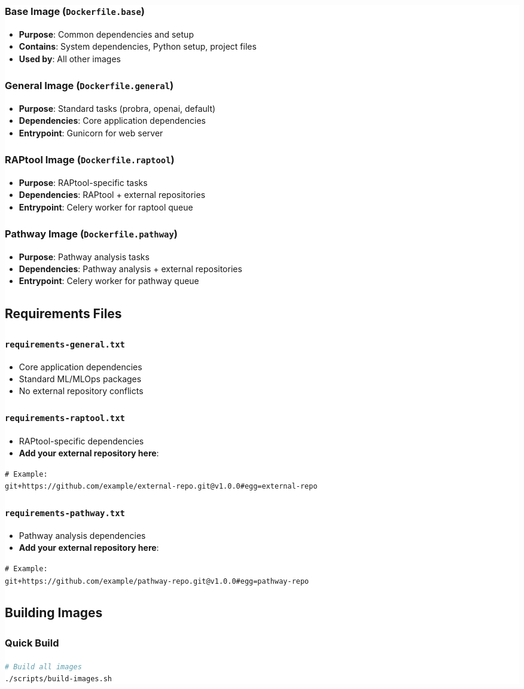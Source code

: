 ### Base Image (`Dockerfile.base`)
- **Purpose**: Common dependencies and setup
- **Contains**: System dependencies, Python setup, project files
- **Used by**: All other images

### General Image (`Dockerfile.general`)
- **Purpose**: Standard tasks (probra, openai, default)
- **Dependencies**: Core application dependencies
- **Entrypoint**: Gunicorn for web server

### RAPtool Image (`Dockerfile.raptool`)
- **Purpose**: RAPtool-specific tasks
- **Dependencies**: RAPtool + external repositories
- **Entrypoint**: Celery worker for raptool queue

### Pathway Image (`Dockerfile.pathway`)
- **Purpose**: Pathway analysis tasks
- **Dependencies**: Pathway analysis + external repositories
- **Entrypoint**: Celery worker for pathway queue

## Requirements Files

### `requirements-general.txt`
- Core application dependencies
- Standard ML/MLOps packages
- No external repository conflicts

### `requirements-raptool.txt`
- RAPtool-specific dependencies
- **Add your external repository here**:
```txt
# Example:
git+https://github.com/example/external-repo.git@v1.0.0#egg=external-repo
```

### `requirements-pathway.txt`
- Pathway analysis dependencies
- **Add your external repository here**:
```txt
# Example:
git+https://github.com/example/pathway-repo.git@v1.0.0#egg=pathway-repo
```

## Building Images

### Quick Build
```bash
# Build all images
./scripts/build-images.sh
```
